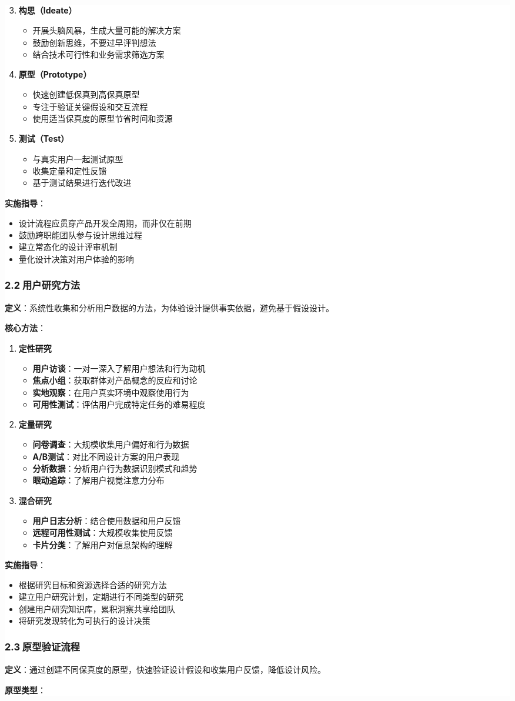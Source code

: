 3. **构思（Ideate）**
   - 开展头脑风暴，生成大量可能的解决方案
   - 鼓励创新思维，不要过早评判想法
   - 结合技术可行性和业务需求筛选方案

4. **原型（Prototype）**
   - 快速创建低保真到高保真原型
   - 专注于验证关键假设和交互流程
   - 使用适当保真度的原型节省时间和资源

5. **测试（Test）**
   - 与真实用户一起测试原型
   - 收集定量和定性反馈
   - 基于测试结果进行迭代改进

**实施指导**：
- 设计流程应贯穿产品开发全周期，而非仅在前期
- 鼓励跨职能团队参与设计思维过程
- 建立常态化的设计评审机制
- 量化设计决策对用户体验的影响

### 2.2 用户研究方法

**定义**：系统性收集和分析用户数据的方法，为体验设计提供事实依据，避免基于假设设计。

**核心方法**：

1. **定性研究**
   - **用户访谈**：一对一深入了解用户想法和行为动机
   - **焦点小组**：获取群体对产品概念的反应和讨论
   - **实地观察**：在用户真实环境中观察使用行为
   - **可用性测试**：评估用户完成特定任务的难易程度

2. **定量研究**
   - **问卷调查**：大规模收集用户偏好和行为数据
   - **A/B测试**：对比不同设计方案的用户表现
   - **分析数据**：分析用户行为数据识别模式和趋势
   - **眼动追踪**：了解用户视觉注意力分布

3. **混合研究**
   - **用户日志分析**：结合使用数据和用户反馈
   - **远程可用性测试**：大规模收集使用反馈
   - **卡片分类**：了解用户对信息架构的理解

**实施指导**：
- 根据研究目标和资源选择合适的研究方法
- 建立用户研究计划，定期进行不同类型的研究
- 创建用户研究知识库，累积洞察共享给团队
- 将研究发现转化为可执行的设计决策

### 2.3 原型验证流程

**定义**：通过创建不同保真度的原型，快速验证设计假设和收集用户反馈，降低设计风险。

**原型类型**：
